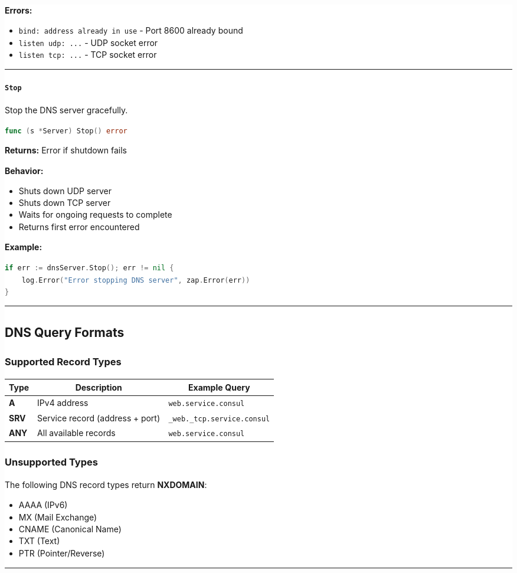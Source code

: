 **Errors:**
- `bind: address already in use` - Port 8600 already bound
- `listen udp: ...` - UDP socket error
- `listen tcp: ...` - TCP socket error

---

#### `Stop`

Stop the DNS server gracefully.

```go
func (s *Server) Stop() error
```

**Returns:** Error if shutdown fails

**Behavior:**
- Shuts down UDP server
- Shuts down TCP server
- Waits for ongoing requests to complete
- Returns first error encountered

**Example:**
```go
if err := dnsServer.Stop(); err != nil {
    log.Error("Error stopping DNS server", zap.Error(err))
}
```

---

## DNS Query Formats

### Supported Record Types

| Type | Description | Example Query |
|------|-------------|---------------|
| **A** | IPv4 address | `web.service.consul` |
| **SRV** | Service record (address + port) | `_web._tcp.service.consul` |
| **ANY** | All available records | `web.service.consul` |

### Unsupported Types

The following DNS record types return **NXDOMAIN**:
- AAAA (IPv6)
- MX (Mail Exchange)
- CNAME (Canonical Name)
- TXT (Text)
- PTR (Pointer/Reverse)

---
